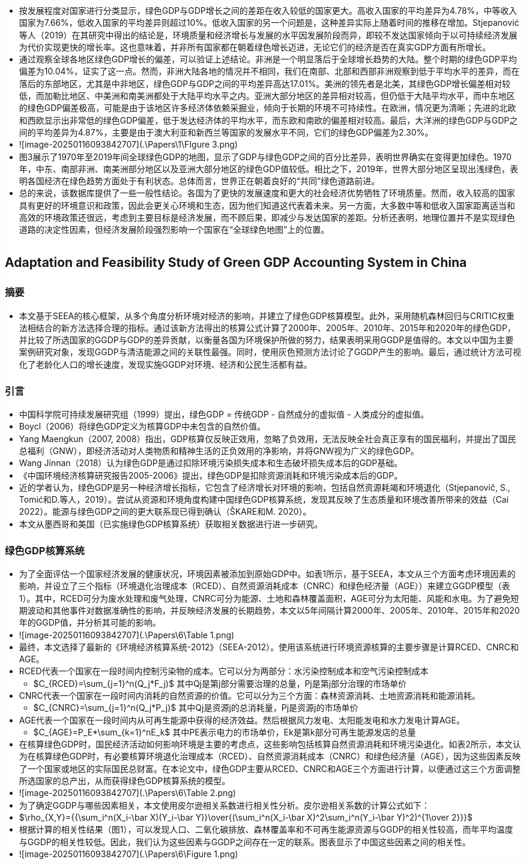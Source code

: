 - 按发展程度对国家进行分类显示，绿色GDP与GDP增长之间的差距在收入较低的国家更大。高收入国家的平均差异为4.78%，中等收入国家为7.66%，低收入国家的平均差异则超过10%。低收入国家的另一个问题是，这种差异实际上随着时间的推移在增加。Stjepanović等人（2019）在其研究中得出的结论是，环境质量和经济增长与发展的水平因发展阶段而异，即较不发达国家倾向于以可持续经济发展为代价实现更快的增长率。这也意味着，并非所有国家都在朝着绿色增长迈进，无论它们的经济是否在真实GDP方面有所增长。
- 通过观察全球各地区绿色GDP增长的偏差，可以验证上述结论。非洲是一个明显落后于全球增长趋势的大陆。整个时期的绿色GDP平均偏差为10.04%，证实了这一点。然而，非洲大陆各地的情况并不相同，我们在南部、北部和西部非洲观察到低于平均水平的差异，而在落后的东部地区，尤其是中非地区，绿色GDP与GDP之间的平均差异高达17.01%。美洲的领先者是北美，其绿色GDP增长偏差相对较低，而加勒比地区、中美洲和南美洲都处于大陆平均水平之内。亚洲大部分地区的差异相对较高，但仍低于大陆平均水平，而中东地区的绿色GDP偏差极高，可能是由于该地区许多经济体依赖采掘业，倾向于长期的环境不可持续性。在欧洲，情况更为清晰；先进的北欧和西欧显示出非常低的绿色GDP偏差，低于发达经济体的平均水平，而东欧和南欧的偏差相对较高。最后，大洋洲的绿色GDP与GDP之间的平均差异为4.87%，主要是由于澳大利亚和新西兰等国家的发展水平不同，它们的绿色GDP偏差为2.30%。
- ![image-20250116093842707](.\Papers\1\FIgure 3.png)
- 图3展示了1970年至2019年间全球绿色GDP的地图，显示了GDP与绿色GDP之间的百分比差异，表明世界确实在变得更加绿色。1970年，中东、南部非洲、南美洲部分地区以及亚洲大部分地区的绿色GDP值较低。相比之下，2019年，世界大部分地区呈现出浅绿色，表明各国经济在绿色趋势方面处于有利状态。总体而言，世界正在朝着良好的“共同”绿色道路前进。
- 总的来说，该数据库提供了一些一般性结论。各国为了更快的发展速度和更大的社会经济优势牺牲了环境质量。然而，收入较高的国家具有更好的环境意识和政策，因此会更关心环境和生态，因为他们知道这代表着未来。另一方面，大多数中等和低收入国家距离适当和高效的环境政策还很远，考虑到主要目标是经济发展，而不顾后果，即减少与发达国家的差距。分析还表明，地理位置并不是实现绿色道路的决定性因素，但经济发展阶段强烈影响一个国家在“全球绿色地图”上的位置。

## Adaptation and Feasibility Study of Green GDP Accounting System in China 

### 摘要

- 本文基于SEEA的核心框架，从多个角度分析环境对经济的影响，并建立了绿色GDP核算模型。此外，采用随机森林回归与CRITIC权重法相结合的新方法选择合理的指标。通过该新方法得出的核算公式计算了2000年、2005年、2010年、2015年和2020年的绿色GDP，并比较了所选国家的GGDP与GDP的差异贡献，以衡量各国为环境保护所做的努力，结果表明采用GGDP是值得的。本文以中国为主要案例研究对象，发现GGDP与清洁能源之间的关联性最强。同时，使用灰色预测方法讨论了GGDP产生的影响。最后，通过统计方法可视化了老龄化人口的增长速度，发现实施GGDP对环境、经济和公民生活都有益。

### 引言

- 中国科学院可持续发展研究组（1999）提出，绿色GDP = 传统GDP - 自然成分的虚拟值 - 人类成分的虚拟值。
- Boycl（2006）将绿色GDP定义为核算GDP中未包含的自然价值。
- Yang Maengkun（2007, 2008）指出，GDP核算仅反映正效用，忽略了负效用，无法反映全社会真正享有的国民福利，并提出了国民总福利（GNW），即经济活动对人类物质和精神生活的正负效用的净影响，并将GNW视为广义的绿色GDP。
- Wang Jinnan（2018）认为绿色GDP是通过扣除环境污染损失成本和生态破坏损失成本后的GDP基础。
- 《中国环境经济核算研究报告2005-2006》提出，绿色GDP是扣除资源消耗和环境污染成本后的GDP。
- 近的学者认为，绿色GDP是另一种经济增长指标，它包含了经济增长对环境的影响，包括自然资源耗竭和环境退化（Stjepanovič, S., Tomić和D.等人，2019）。尝试从资源和环境角度构建中国绿色GDP核算系统，发现其反映了生态质量和环境改善所带来的效益（Cai 2022）。能源与绿色GDP之间的更大联系现已得到确认（ŠKARE和M. 2020）。
- 本文从墨西哥和美国（已实施绿色GDP核算系统）获取相关数据进行进一步研究。

### 绿色GDP核算系统

- 为了全面评估一个国家经济发展的健康状况，环境因素被添加到原始GDP中。如表1所示，基于SEEA，本文从三个方面考虑环境因素的影响，并设立了三个指标（环境退化治理成本（RCED）、自然资源消耗成本（CNRC）和绿色经济量（AGE））来建立GGDP模型（表1）。其中，RCED可分为废水处理和废气处理，CNRC可分为能源、土地和森林覆盖面积，AGE可分为太阳能、风能和水电。为了避免短期波动和其他事件对数据准确性的影响，并反映经济发展的长期趋势，本文以5年间隔计算2000年、2005年、2010年、2015年和2020年的GGDP值，并分析其可能的影响。
- ![image-20250116093842707](.\Papers\6\Table 1.png)
- 最终，本文选择了最新的《环境经济核算系统-2012》（SEEA-2012）。使用该系统进行环境资源核算的主要步骤是计算RCED、CNRC和AGE。
- RCED代表一个国家在一段时间内控制污染物的成本。它可以分为两部分：水污染控制成本和空气污染控制成本
  - $C_{RCED}=\sum_{j=1}^n(Q_j*F_j)$ 其中Qj是第j部分需要治理的总量，Pj是第j部分治理的市场单价
- CNRC代表一个国家在一段时间内消耗的自然资源的价值。它可以分为三个方面：森林资源消耗、土地资源消耗和能源消耗。
  - $C_{CNRC}=\sum_{j=1}^n(Q_j*P_j)$ 其中Qj是资源j的总消耗量，Pj是资源j的市场单价
- AGE代表一个国家在一段时间内从可再生能源中获得的经济效益。然后根据风力发电、太阳能发电和水力发电计算AGE。
  - $C_{AGE}=P_E*\sum_{k=1}^nE_k$  其中PE表示电力的市场单价，Ek是第k部分可再生能源发店的总量
- 在核算绿色GDP时，国民经济活动如何影响环境是主要的考虑点，这些影响包括核算自然资源消耗和环境污染退化。如表2所示，本文认为在核算绿色GDP时，有必要核算环境退化治理成本（RCED）、自然资源消耗成本（CNRC）和绿色经济量（AGE），因为这些因素反映了一个国家或地区的实际国民总财富。在本论文中，绿色GDP主要从RCED、CNRC和AGE三个方面进行计算，以便通过这三个方面调整所选国家的总产出，从而获得绿色GDP核算系统的模型。
- ![image-20250116093842707](.\Papers\6\Table 2.png)
- 为了确定GGDP与哪些因素相关，本文使用皮尔逊相关系数进行相关性分析。皮尔逊相关系数的计算公式如下：
- $\rho_{X,Y}={{\sum_i^n(X_i-\bar X)(Y_i-\bar Y)}\over{(\sum_i^n(X_i-\bar X)^2\sum_i^n(Y_i-\bar Y)^2)^{1\over 2}}}$
- 根据计算的相关性结果（图1），可以发现人口、二氧化碳排放、森林覆盖率和不可再生能源资源与GGDP的相关性较高，而年平均温度与GGDP的相关性较低。因此，我们认为这些因素与GGDP之间存在一定的联系。图表显示了中国这些因素之间的相关性。
- ![image-20250116093842707](.\Papers\6\Figure 1.png)

